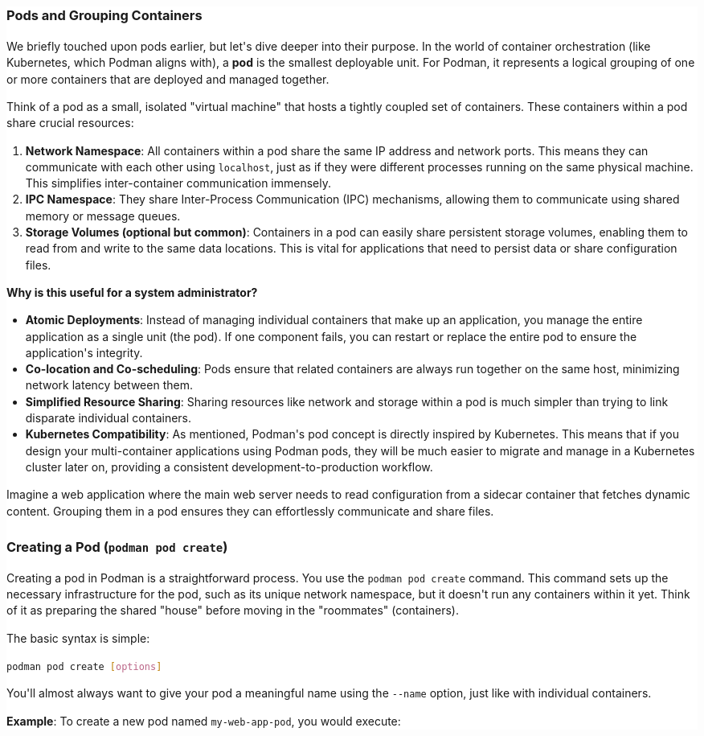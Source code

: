 ### Pods and Grouping Containers

We briefly touched upon pods earlier, but let's dive deeper into their purpose. In the world of container orchestration (like Kubernetes, which Podman aligns with), a **pod** is the smallest deployable unit. For Podman, it represents a logical grouping of one or more containers that are deployed and managed together.

Think of a pod as a small, isolated "virtual machine" that hosts a tightly coupled set of containers. These containers within a pod share crucial resources:

1. **Network Namespace**: All containers within a pod share the same IP address and network ports. This means they can communicate with each other using `localhost`, just as if they were different processes running on the same physical machine. This simplifies inter-container communication immensely.
2. **IPC Namespace**: They share Inter-Process Communication (IPC) mechanisms, allowing them to communicate using shared memory or message queues.
3. **Storage Volumes (optional but common)**: Containers in a pod can easily share persistent storage volumes, enabling them to read from and write to the same data locations. This is vital for applications that need to persist data or share configuration files.

**Why is this useful for a system administrator?**

- **Atomic Deployments**: Instead of managing individual containers that make up an application, you manage the entire application as a single unit (the pod). If one component fails, you can restart or replace the entire pod to ensure the application's integrity.
- **Co-location and Co-scheduling**: Pods ensure that related containers are always run together on the same host, minimizing network latency between them.
- **Simplified Resource Sharing**: Sharing resources like network and storage within a pod is much simpler than trying to link disparate individual containers.
- **Kubernetes Compatibility**: As mentioned, Podman's pod concept is directly inspired by Kubernetes. This means that if you design your multi-container applications using Podman pods, they will be much easier to migrate and manage in a Kubernetes cluster later on, providing a consistent development-to-production workflow.

Imagine a web application where the main web server needs to read configuration from a sidecar container that fetches dynamic content. Grouping them in a pod ensures they can effortlessly communicate and share files.

### Creating a Pod (`podman pod create`)

Creating a pod in Podman is a straightforward process. You use the `podman pod create` command. This command sets up the necessary infrastructure for the pod, such as its unique network namespace, but it doesn't run any containers within it yet. Think of it as preparing the shared "house" before moving in the "roommates" (containers).

The basic syntax is simple:

```Bash
podman pod create [options]
```

You'll almost always want to give your pod a meaningful name using the `--name` option, just like with individual containers.

**Example**: To create a new pod named `my-web-app-pod`, you would execute:
